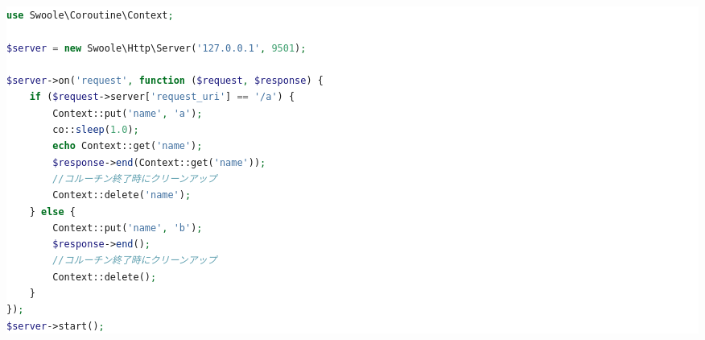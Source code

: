 ```php
use Swoole\Coroutine\Context;

$server = new Swoole\Http\Server('127.0.0.1', 9501);

$server->on('request', function ($request, $response) {
    if ($request->server['request_uri'] == '/a') {
        Context::put('name', 'a');
        co::sleep(1.0);
        echo Context::get('name');
        $response->end(Context::get('name'));
        //コルーチン終了時にクリーンアップ
        Context::delete('name');
    } else {
        Context::put('name', 'b');
        $response->end();
        //コルーチン終了時にクリーンアップ
        Context::delete();
    }
});
$server->start();
```
